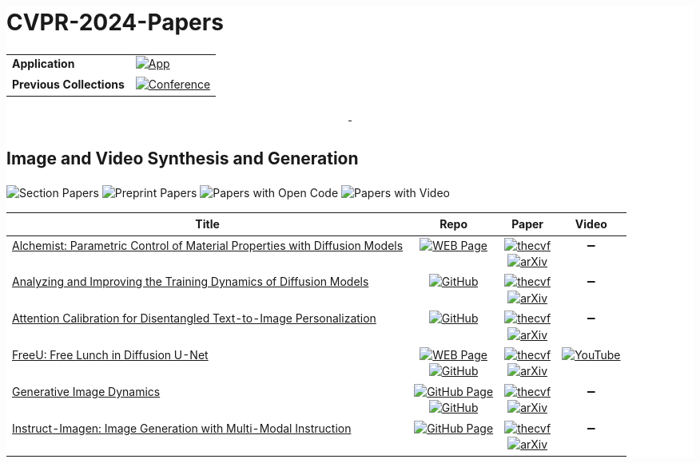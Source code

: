 # CVPR-2024-Papers

<table>
    <tr>
        <td><strong>Application</strong></td>
        <td>
            <a href="https://huggingface.co/spaces/DmitryRyumin/NewEraAI-Papers" style="float:left;">
                <img src="https://img.shields.io/badge/🤗-NewEraAI--Papers-FFD21F.svg" alt="App" />
            </a>
        </td>
    </tr>
    <tr>
        <td><strong>Previous Collections</strong></td>
        <td>
            <a href="https://github.com/DmitryRyumin/CVPR-2023-24-Papers/blob/main/README_2023.md">
                <img src="http://img.shields.io/badge/CVPR-2023-0073AE.svg" alt="Conference">
            </a>
        </td>
    </tr>
</table>

<div align="center">
    <a href="https://github.com/DmitryRyumin/CVPR-2023-24-Papers/blob/main/README.md">
        <img src="https://cdn.jsdelivr.net/gh/DmitryRyumin/NewEraAI-Papers@main/images/home.svg" width="40" alt="" />
    </a>
    <a href="https://github.com/DmitryRyumin/CVPR-2023-24-Papers/blob/main/sections/2024/main/3d-from-multi-view-and-sensors.md">
        <img src="https://cdn.jsdelivr.net/gh/DmitryRyumin/NewEraAI-Papers@main/images/right.svg" width="40" alt="" />
    </a>
</div>

## Image and Video Synthesis and Generation

![Section Papers](https://img.shields.io/badge/Section%20Papers-329-42BA16) ![Preprint Papers](https://img.shields.io/badge/Preprint%20Papers-130-b31b1b) ![Papers with Open Code](https://img.shields.io/badge/Papers%20with%20Open%20Code-111-1D7FBF) ![Papers with Video](https://img.shields.io/badge/Papers%20with%20Video-73-FF0000)

| **Title** | **Repo** | **Paper** | **Video** |
|-----------|:--------:|:---------:|:---------:|
| [Alchemist: Parametric Control of Material Properties with Diffusion Models](https://openaccess.thecvf.com/content/CVPR2024/html/Sharma_Alchemist_Parametric_Control_of_Material_Properties_with_Diffusion_Models_CVPR_2024_paper.html) | [![WEB Page](https://img.shields.io/badge/WEB-Page-159957.svg)](https://www.prafullsharma.net/alchemist/) | [![thecvf](https://img.shields.io/badge/pdf-thecvf-7395C5.svg)](https://openaccess.thecvf.com/content/CVPR2024/papers/Sharma_Alchemist_Parametric_Control_of_Material_Properties_with_Diffusion_Models_CVPR_2024_paper.pdf) <br /> [![arXiv](https://img.shields.io/badge/arXiv-2312.02970-b31b1b.svg)](http://arxiv.org/abs/2312.02970) | :heavy_minus_sign: |
| [Analyzing and Improving the Training Dynamics of Diffusion Models](https://openaccess.thecvf.com/content/CVPR2024/html/Karras_Analyzing_and_Improving_the_Training_Dynamics_of_Diffusion_Models_CVPR_2024_paper.html) | [![GitHub](https://img.shields.io/github/stars/NVlabs/edm2?style=flat)](https://github.com/NVlabs/edm2) | [![thecvf](https://img.shields.io/badge/pdf-thecvf-7395C5.svg)](https://openaccess.thecvf.com/content/CVPR2024/papers/Karras_Analyzing_and_Improving_the_Training_Dynamics_of_Diffusion_Models_CVPR_2024_paper.pdf) <br /> [![arXiv](https://img.shields.io/badge/arXiv-2312.02696-b31b1b.svg)](http://arxiv.org/abs/2312.02696) | :heavy_minus_sign: |
| [Attention Calibration for Disentangled Text-to-Image Personalization](https://openaccess.thecvf.com/content/CVPR2024/html/Zhang_Attention_Calibration_for_Disentangled_Text-to-Image_Personalization_CVPR_2024_paper.html) | [![GitHub](https://img.shields.io/github/stars/Monalissaa/DisenDiff?style=flat)](https://github.com/Monalissaa/DisenDiff) | [![thecvf](https://img.shields.io/badge/pdf-thecvf-7395C5.svg)](https://openaccess.thecvf.com/content/CVPR2024/papers/Zhang_Attention_Calibration_for_Disentangled_Text-to-Image_Personalization_CVPR_2024_paper.pdf) <br /> [![arXiv](https://img.shields.io/badge/arXiv-2403.18551-b31b1b.svg)](http://arxiv.org/abs/2403.18551) | :heavy_minus_sign: |
| [FreeU: Free Lunch in Diffusion U-Net](https://openaccess.thecvf.com/content/CVPR2024/html/Si_FreeU_Free_Lunch_in_Diffusion_U-Net_CVPR_2024_paper.html) | [![WEB Page](https://img.shields.io/badge/WEB-Page-159957.svg)](https://chenyangsi.top/FreeU) <br /> [![GitHub](https://img.shields.io/github/stars/ChenyangSi/FreeU?style=flat)](https://github.com/ChenyangSi/FreeU) | [![thecvf](https://img.shields.io/badge/pdf-thecvf-7395C5.svg)](https://openaccess.thecvf.com/content/CVPR2024/papers/Si_FreeU_Free_Lunch_in_Diffusion_U-Net_CVPR_2024_paper.pdf) <br /> [![arXiv](https://img.shields.io/badge/arXiv-2309.11497-b31b1b.svg)](http://arxiv.org/abs/2309.11497) | [![YouTube](https://img.shields.io/badge/YouTube-%23FF0000.svg?style=for-the-badge&logo=YouTube&logoColor=white)](https://www.youtube.com/watch?v=-CZ5uWxvX30) |
| [Generative Image Dynamics](https://openaccess.thecvf.com/content/CVPR2024/html/Li_Generative_Image_Dynamics_CVPR_2024_paper.html) | [![GitHub Page](https://img.shields.io/badge/GitHub-Page-159957.svg)](https://generative-dynamics.github.io/) <br /> [![GitHub](https://img.shields.io/github/stars/fltwr/generative-image-dynamics?style=flat)](https://github.com/fltwr/generative-image-dynamics) | [![thecvf](https://img.shields.io/badge/pdf-thecvf-7395C5.svg)](https://openaccess.thecvf.com/content/CVPR2024/papers/Li_Generative_Image_Dynamics_CVPR_2024_paper.pdf) <br /> [![arXiv](https://img.shields.io/badge/arXiv-2309.07906-b31b1b.svg)](http://arxiv.org/abs/2309.07906) | :heavy_minus_sign: |
| [Instruct-Imagen: Image Generation with Multi-Modal Instruction](https://openaccess.thecvf.com/content/CVPR2024/html/Hu_Instruct-Imagen_Image_Generation_with_Multi-modal_Instruction_CVPR_2024_paper.html) | [![GitHub Page](https://img.shields.io/badge/GitHub-Page-159957.svg)](https://instruct-imagen.github.io/) | [![thecvf](https://img.shields.io/badge/pdf-thecvf-7395C5.svg)](https://openaccess.thecvf.com/content/CVPR2024/papers/Hu_Instruct-Imagen_Image_Generation_with_Multi-modal_Instruction_CVPR_2024_paper.pdf) <br /> [![arXiv](https://img.shields.io/badge/arXiv-2401.01952-b31b1b.svg)](http://arxiv.org/abs/2401.01952) | :heavy_minus_sign: |